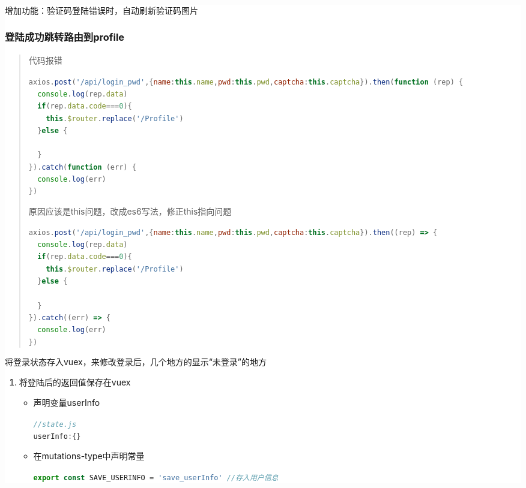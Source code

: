 增加功能：验证码登陆错误时，自动刷新验证码图片



### 登陆成功跳转路由到profile

> 代码报错
>
> ```js
> axios.post('/api/login_pwd',{name:this.name,pwd:this.pwd,captcha:this.captcha}).then(function (rep) {
>   console.log(rep.data)
>   if(rep.data.code===0){
>     this.$router.replace('/Profile')
>   }else {
> 
>   }
> }).catch(function (err) {
>   console.log(err)
> })
> ```
>
> 原因应该是this问题，改成es6写法，修正this指向问题
>
> ```js
> axios.post('/api/login_pwd',{name:this.name,pwd:this.pwd,captcha:this.captcha}).then((rep) => {
>   console.log(rep.data)
>   if(rep.data.code===0){
>     this.$router.replace('/Profile')
>   }else {
> 
>   }
> }).catch((err) => {
>   console.log(err)
> })
> ```



将登录状态存入vuex，来修改登录后，几个地方的显示“未登录”的地方

1. 将登陆后的返回值保存在vuex

   - 声明变量userInfo

     ```js
     //state.js
     userInfo:{}
     ```

   - 在mutations-type中声明常量

     ```js
     export const SAVE_USERINFO = 'save_userInfo' //存入用户信息
     ```
